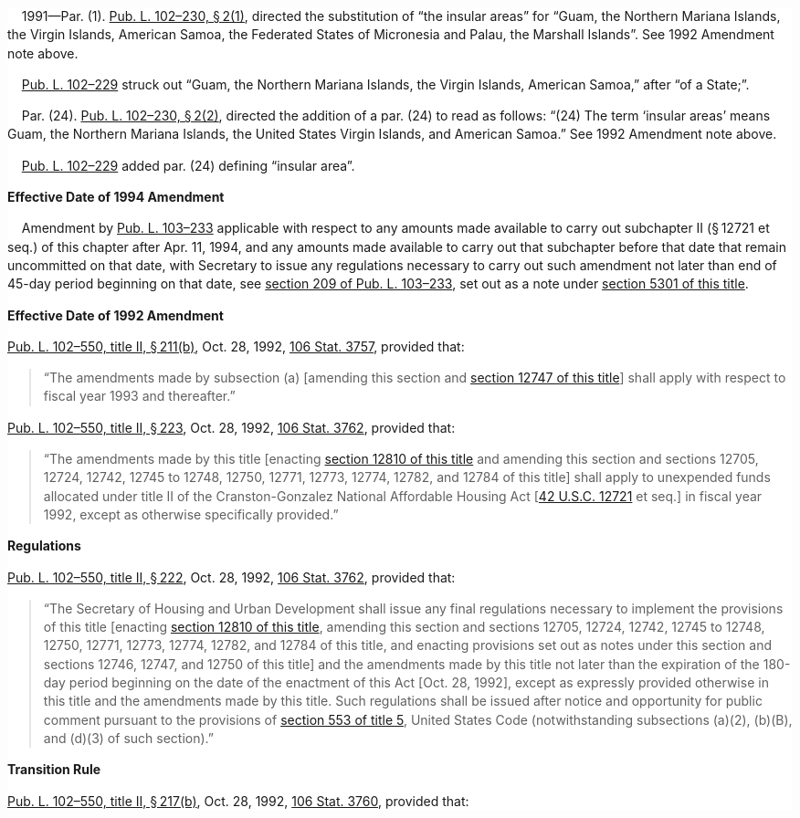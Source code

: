     1991—Par. (1). [Pub. L. 102–230, § 2(1)][/us/pl/102/230/s2/1], directed the substitution of “the insular areas” for “Guam, the Northern Mariana Islands, the Virgin Islands, American Samoa, the Federated States of Micronesia and Palau, the Marshall Islands”. See 1992 Amendment note above.

    [Pub. L. 102–229][/us/pl/102/229] struck out “Guam, the Northern Mariana Islands, the Virgin Islands, American Samoa,” after “of a State;”.

    Par. (24). [Pub. L. 102–230, § 2(2)][/us/pl/102/230/s2/2], directed the addition of a par. (24) to read as follows: “(24) The term ‘insular areas’ means Guam, the Northern Mariana Islands, the United States Virgin Islands, and American Samoa.” See 1992 Amendment note above.

    [Pub. L. 102–229][/us/pl/102/229] added par. (24) defining “insular area”.

 __Effective Date of 1994 Amendment__ 

    Amendment by [Pub. L. 103–233][/us/pl/103/233] applicable with respect to any amounts made available to carry out subchapter II (§ 12721 et seq.) of this chapter after Apr. 11, 1994, and any amounts made available to carry out that subchapter before that date that remain uncommitted on that date, with Secretary to issue any regulations necessary to carry out such amendment not later than end of 45-day period beginning on that date, see [section 209 of Pub. L. 103–233][/us/pl/103/233/s209], set out as a note under [section 5301 of this title][/us/usc/t42/s5301].

 __Effective Date of 1992 Amendment__ 

[Pub. L. 102–550, title II, § 211(b)][/us/pl/102/550/s211/b], Oct. 28, 1992, [106 Stat. 3757][/us/stat/106/3757], provided that: 

> “The amendments made by subsection (a) \[amending this section and [section 12747 of this title][/us/usc/t42/s12747]\] shall apply with respect to fiscal year 1993 and thereafter.”

[Pub. L. 102–550, title II, § 223][/us/pl/102/550/s223], Oct. 28, 1992, [106 Stat. 3762][/us/stat/106/3762], provided that: 

> “The amendments made by this title \[enacting [section 12810 of this title][/us/usc/t42/s12810] and amending this section and sections 12705, 12724, 12742, 12745 to 12748, 12750, 12771, 12773, 12774, 12782, and 12784 of this title\] shall apply to unexpended funds allocated under title II of the Cranston-Gonzalez National Affordable Housing Act \[[42 U.S.C. 12721][/us/usc/t42/s12721] et seq.\] in fiscal year 1992, except as otherwise specifically provided.”

 __Regulations__ 

[Pub. L. 102–550, title II, § 222][/us/pl/102/550/s222], Oct. 28, 1992, [106 Stat. 3762][/us/stat/106/3762], provided that: 

> “The Secretary of Housing and Urban Development shall issue any final regulations necessary to implement the provisions of this title \[enacting [section 12810 of this title][/us/usc/t42/s12810], amending this section and sections 12705, 12724, 12742, 12745 to 12748, 12750, 12771, 12773, 12774, 12782, and 12784 of this title, and enacting provisions set out as notes under this section and sections 12746, 12747, and 12750 of this title\] and the amendments made by this title not later than the expiration of the 180-day period beginning on the date of the enactment of this Act \[Oct. 28, 1992\], except as expressly provided otherwise in this title and the amendments made by this title. Such regulations shall be issued after notice and opportunity for public comment pursuant to the provisions of [section 553 of title 5][/us/usc/t5/s553], United States Code (notwithstanding subsections (a)(2), (b)(B), and (d)(3) of such section).”

 __Transition Rule__ 

[Pub. L. 102–550, title II, § 217(b)][/us/pl/102/550/s217/b], Oct. 28, 1992, [106 Stat. 3760][/us/stat/106/3760], provided that: 


[/us/usc/t42/s12746/2]: https://publicdocs.github.io/go/links?ns=uslm&ref=%2Fus%2Fusc%2Ft42%2Fs12746%2F2
[/us/usc/t42/s12746]: https://publicdocs.github.io/go/links?ns=uslm&ref=%2Fus%2Fusc%2Ft42%2Fs12746
[/us/usc/t42/s1437a]: https://publicdocs.github.io/go/links?ns=uslm&ref=%2Fus%2Fusc%2Ft42%2Fs1437a
[/us/usc/t15/s77b]: https://publicdocs.github.io/go/links?ns=uslm&ref=%2Fus%2Fusc%2Ft15%2Fs77b
[/us/usc/t42/s1437a/b]: https://publicdocs.github.io/go/links?ns=uslm&ref=%2Fus%2Fusc%2Ft42%2Fs1437a%2Fb
[/us/usc/t42/s5302/a/4]: https://publicdocs.github.io/go/links?ns=uslm&ref=%2Fus%2Fusc%2Ft42%2Fs5302%2Fa%2F4
[/us/usc/t42/s5302/a/6]: https://publicdocs.github.io/go/links?ns=uslm&ref=%2Fus%2Fusc%2Ft42%2Fs5302%2Fa%2F6
[/us/pl/101/625/s104]: https://publicdocs.github.io/go/links?ns=uslm&ref=%2Fus%2Fpl%2F101%2F625%2Fs104
[/us/stat/104/4085]: https://publicdocs.github.io/go/links?ns=uslm&ref=%2Fus%2Fstat%2F104%2F4085
[/us/pl/102/229]: https://publicdocs.github.io/go/links?ns=uslm&ref=%2Fus%2Fpl%2F102%2F229
[/us/stat/105/1709]: https://publicdocs.github.io/go/links?ns=uslm&ref=%2Fus%2Fstat%2F105%2F1709
[/us/pl/101/230/s2]: https://publicdocs.github.io/go/links?ns=uslm&ref=%2Fus%2Fpl%2F101%2F230%2Fs2
[/us/stat/105/1720]: https://publicdocs.github.io/go/links?ns=uslm&ref=%2Fus%2Fstat%2F105%2F1720
[/us/pl/102/486/s105/a]: https://publicdocs.github.io/go/links?ns=uslm&ref=%2Fus%2Fpl%2F102%2F486%2Fs105%2Fa
[/us/stat/106/2792]: https://publicdocs.github.io/go/links?ns=uslm&ref=%2Fus%2Fstat%2F106%2F2792
[/us/pl/102/550]: https://publicdocs.github.io/go/links?ns=uslm&ref=%2Fus%2Fpl%2F102%2F550
[/us/stat/106/3756]: https://publicdocs.github.io/go/links?ns=uslm&ref=%2Fus%2Fstat%2F106%2F3756
[/us/pl/103/233/s201]: https://publicdocs.github.io/go/links?ns=uslm&ref=%2Fus%2Fpl%2F103%2F233%2Fs201
[/us/stat/108/363]: https://publicdocs.github.io/go/links?ns=uslm&ref=%2Fus%2Fstat%2F108%2F363
[/us/pl/101/625]: https://publicdocs.github.io/go/links?ns=uslm&ref=%2Fus%2Fpl%2F101%2F625
[/us/stat/104/4079]: https://publicdocs.github.io/go/links?ns=uslm&ref=%2Fus%2Fstat%2F104%2F4079
[/us/usc/t42/s12701]: https://publicdocs.github.io/go/links?ns=uslm&ref=%2Fus%2Fusc%2Ft42%2Fs12701
[/us/pl/103/233]: https://publicdocs.github.io/go/links?ns=uslm&ref=%2Fus%2Fpl%2F103%2F233
[/us/pl/102/550/s211/a/1]: https://publicdocs.github.io/go/links?ns=uslm&ref=%2Fus%2Fpl%2F102%2F550%2Fs211%2Fa%2F1
[/us/pl/102/230/s2/1]: https://publicdocs.github.io/go/links?ns=uslm&ref=%2Fus%2Fpl%2F102%2F230%2Fs2%2F1
[/us/pl/102/550/s217/a]: https://publicdocs.github.io/go/links?ns=uslm&ref=%2Fus%2Fpl%2F102%2F550%2Fs217%2Fa
[/us/pl/102/550/s218]: https://publicdocs.github.io/go/links?ns=uslm&ref=%2Fus%2Fpl%2F102%2F550%2Fs218
[/us/pl/102/550/s219]: https://publicdocs.github.io/go/links?ns=uslm&ref=%2Fus%2Fpl%2F102%2F550%2Fs219
[/us/pl/102/550/s211/a/1]: https://publicdocs.github.io/go/links?ns=uslm&ref=%2Fus%2Fpl%2F102%2F550%2Fs211%2Fa%2F1
[/us/pl/102/230/s2/2]: https://publicdocs.github.io/go/links?ns=uslm&ref=%2Fus%2Fpl%2F102%2F230%2Fs2%2F2
[/us/pl/102/486]: https://publicdocs.github.io/go/links?ns=uslm&ref=%2Fus%2Fpl%2F102%2F486
[/us/pl/102/550/s914/a]: https://publicdocs.github.io/go/links?ns=uslm&ref=%2Fus%2Fpl%2F102%2F550%2Fs914%2Fa
[/us/pl/102/230/s2/1]: https://publicdocs.github.io/go/links?ns=uslm&ref=%2Fus%2Fpl%2F102%2F230%2Fs2%2F1
[/us/pl/102/229]: https://publicdocs.github.io/go/links?ns=uslm&ref=%2Fus%2Fpl%2F102%2F229
[/us/pl/102/230/s2/2]: https://publicdocs.github.io/go/links?ns=uslm&ref=%2Fus%2Fpl%2F102%2F230%2Fs2%2F2
[/us/pl/102/229]: https://publicdocs.github.io/go/links?ns=uslm&ref=%2Fus%2Fpl%2F102%2F229
[/us/pl/103/233]: https://publicdocs.github.io/go/links?ns=uslm&ref=%2Fus%2Fpl%2F103%2F233
[/us/pl/103/233/s209]: https://publicdocs.github.io/go/links?ns=uslm&ref=%2Fus%2Fpl%2F103%2F233%2Fs209
[/us/usc/t42/s5301]: https://publicdocs.github.io/go/links?ns=uslm&ref=%2Fus%2Fusc%2Ft42%2Fs5301
[/us/pl/102/550/s211/b]: https://publicdocs.github.io/go/links?ns=uslm&ref=%2Fus%2Fpl%2F102%2F550%2Fs211%2Fb
[/us/stat/106/3757]: https://publicdocs.github.io/go/links?ns=uslm&ref=%2Fus%2Fstat%2F106%2F3757
[/us/usc/t42/s12747]: https://publicdocs.github.io/go/links?ns=uslm&ref=%2Fus%2Fusc%2Ft42%2Fs12747
[/us/pl/102/550/s223]: https://publicdocs.github.io/go/links?ns=uslm&ref=%2Fus%2Fpl%2F102%2F550%2Fs223
[/us/stat/106/3762]: https://publicdocs.github.io/go/links?ns=uslm&ref=%2Fus%2Fstat%2F106%2F3762
[/us/usc/t42/s12810]: https://publicdocs.github.io/go/links?ns=uslm&ref=%2Fus%2Fusc%2Ft42%2Fs12810
[/us/usc/t42/s12721]: https://publicdocs.github.io/go/links?ns=uslm&ref=%2Fus%2Fusc%2Ft42%2Fs12721
[/us/pl/102/550/s222]: https://publicdocs.github.io/go/links?ns=uslm&ref=%2Fus%2Fpl%2F102%2F550%2Fs222
[/us/stat/106/3762]: https://publicdocs.github.io/go/links?ns=uslm&ref=%2Fus%2Fstat%2F106%2F3762
[/us/usc/t42/s12810]: https://publicdocs.github.io/go/links?ns=uslm&ref=%2Fus%2Fusc%2Ft42%2Fs12810
[/us/usc/t5/s553]: https://publicdocs.github.io/go/links?ns=uslm&ref=%2Fus%2Fusc%2Ft5%2Fs553
[/us/pl/102/550/s217/b]: https://publicdocs.github.io/go/links?ns=uslm&ref=%2Fus%2Fpl%2F102%2F550%2Fs217%2Fb
[/us/stat/106/3760]: https://publicdocs.github.io/go/links?ns=uslm&ref=%2Fus%2Fstat%2F106%2F3760
[/us/usc/t42/s12704/6]: https://publicdocs.github.io/go/links?ns=uslm&ref=%2Fus%2Fusc%2Ft42%2Fs12704%2F6
[/us/usc/t42/s12721]: https://publicdocs.github.io/go/links?ns=uslm&ref=%2Fus%2Fusc%2Ft42%2Fs12721